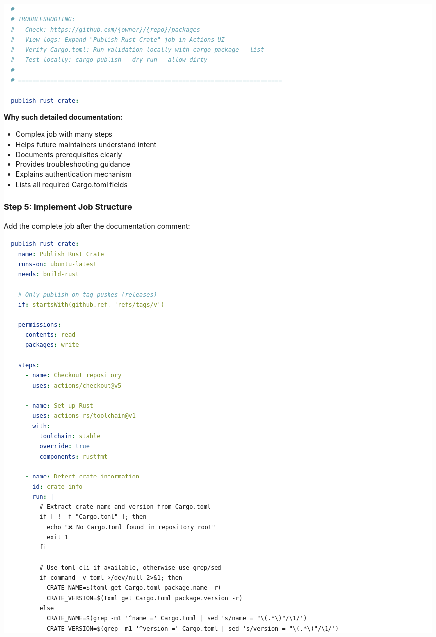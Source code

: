```yaml
  #
  # TROUBLESHOOTING:
  # - Check: https://github.com/{owner}/{repo}/packages
  # - View logs: Expand "Publish Rust Crate" job in Actions UI
  # - Verify Cargo.toml: Run validation locally with cargo package --list
  # - Test locally: cargo publish --dry-run --allow-dirty
  #
  # ==========================================================================

  publish-rust-crate:
```

**Why such detailed documentation:**

- Complex job with many steps
- Helps future maintainers understand intent
- Documents prerequisites clearly
- Provides troubleshooting guidance
- Explains authentication mechanism
- Lists all required Cargo.toml fields

### Step 5: Implement Job Structure

Add the complete job after the documentation comment:

```yaml
  publish-rust-crate:
    name: Publish Rust Crate
    runs-on: ubuntu-latest
    needs: build-rust
    
    # Only publish on tag pushes (releases)
    if: startsWith(github.ref, 'refs/tags/v')
    
    permissions:
      contents: read
      packages: write
    
    steps:
      - name: Checkout repository
        uses: actions/checkout@v5
      
      - name: Set up Rust
        uses: actions-rs/toolchain@v1
        with:
          toolchain: stable
          override: true
          components: rustfmt
      
      - name: Detect crate information
        id: crate-info
        run: |
          # Extract crate name and version from Cargo.toml
          if [ ! -f "Cargo.toml" ]; then
            echo "❌ No Cargo.toml found in repository root"
            exit 1
          fi
          
          # Use toml-cli if available, otherwise use grep/sed
          if command -v toml >/dev/null 2>&1; then
            CRATE_NAME=$(toml get Cargo.toml package.name -r)
            CRATE_VERSION=$(toml get Cargo.toml package.version -r)
          else
            CRATE_NAME=$(grep -m1 '^name =' Cargo.toml | sed 's/name = "\(.*\)"/\1/')
            CRATE_VERSION=$(grep -m1 '^version =' Cargo.toml | sed 's/version = "\(.*\)"/\1/')
```